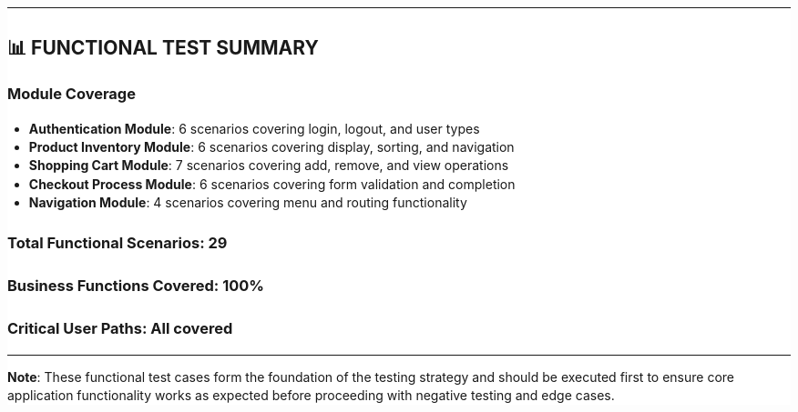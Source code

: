 
---

## 📊 FUNCTIONAL TEST SUMMARY

### Module Coverage
- **Authentication Module**: 6 scenarios covering login, logout, and user types
- **Product Inventory Module**: 6 scenarios covering display, sorting, and navigation
- **Shopping Cart Module**: 7 scenarios covering add, remove, and view operations
- **Checkout Process Module**: 6 scenarios covering form validation and completion
- **Navigation Module**: 4 scenarios covering menu and routing functionality

### Total Functional Scenarios: 29
### Business Functions Covered: 100%
### Critical User Paths: All covered

---

**Note**: These functional test cases form the foundation of the testing strategy and should be executed first to ensure core application functionality works as expected before proceeding with negative testing and edge cases.